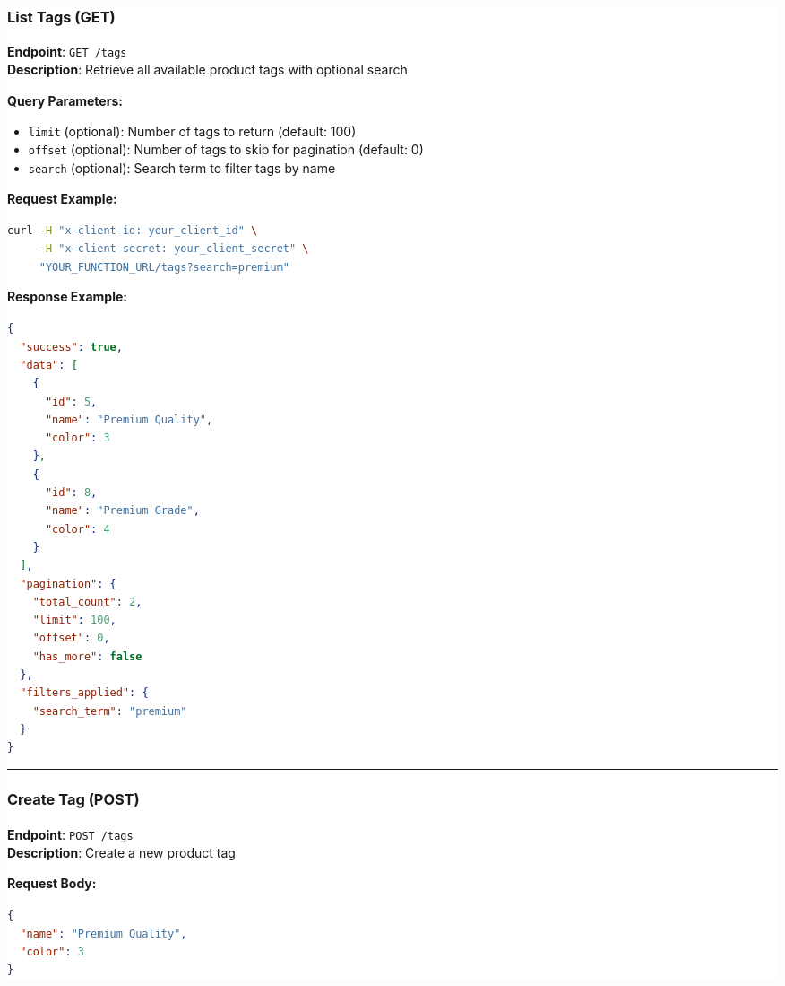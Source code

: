 
### List Tags (GET)

**Endpoint**: `GET /tags`  
**Description**: Retrieve all available product tags with optional search

**Query Parameters:**
- `limit` (optional): Number of tags to return (default: 100)
- `offset` (optional): Number of tags to skip for pagination (default: 0)
- `search` (optional): Search term to filter tags by name

**Request Example:**
```bash
curl -H "x-client-id: your_client_id" \
     -H "x-client-secret: your_client_secret" \
     "YOUR_FUNCTION_URL/tags?search=premium"
```

**Response Example:**
```json
{
  "success": true,
  "data": [
    {
      "id": 5,
      "name": "Premium Quality",
      "color": 3
    },
    {
      "id": 8,
      "name": "Premium Grade",
      "color": 4
    }
  ],
  "pagination": {
    "total_count": 2,
    "limit": 100,
    "offset": 0,
    "has_more": false
  },
  "filters_applied": {
    "search_term": "premium"
  }
}
```

---

### Create Tag (POST)

**Endpoint**: `POST /tags`  
**Description**: Create a new product tag

**Request Body:**
```json
{
  "name": "Premium Quality",
  "color": 3
}
```
